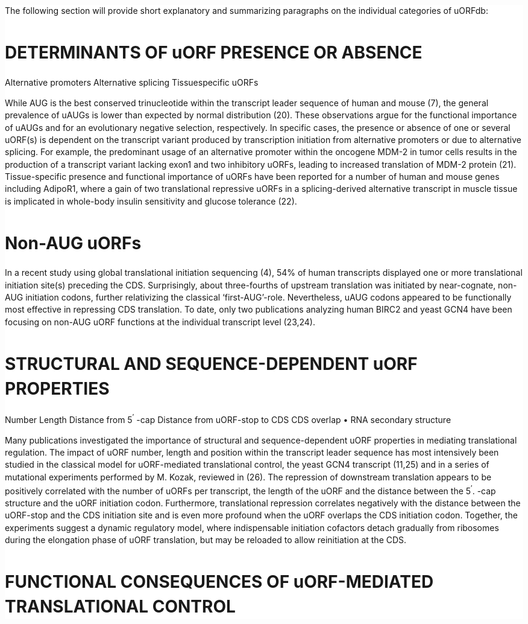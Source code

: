 The following section will provide short explanatory and summarizing paragraphs on the individual categories of uORFdb:  

# DETERMINANTS OF uORF PRESENCE OR ABSENCE  

Alternative promoters  Alternative splicing  Tissuespecific uORFs  

While AUG is the best conserved trinucleotide within the transcript leader sequence of human and mouse (7), the general prevalence of uAUGs is lower than expected by normal distribution (20). These observations argue for the functional importance of uAUGs and for an evolutionary negative selection, respectively. In specific cases, the presence or absence of one or several uORF(s) is dependent on the transcript variant produced by transcription initiation from alternative promoters or due to alternative splicing. For example, the predominant usage of an alternative promoter within the oncogene MDM-2 in tumor cells results in the production of a transcript variant lacking exon1 and two inhibitory uORFs, leading to increased translation of MDM-2 protein (21). Tissue-specific presence and functional importance of uORFs have been reported for a number of human and mouse genes including AdipoR1, where a gain of two translational repressive uORFs in a splicing-derived alternative transcript in muscle tissue is implicated in whole-body insulin sensitivity and glucose tolerance (22).  

# Non-AUG uORFs  

In a recent study using global translational initiation sequencing (4), $54\%$ of human transcripts displayed one or more translational initiation site(s) preceding the CDS. Surprisingly, about three-fourths of upstream translation was initiated by near-cognate, non-AUG initiation codons, further relativizing the classical ‘first-AUG’-role. Nevertheless, uAUG codons appeared to be functionally most effective in repressing CDS translation. To date, only two publications analyzing human BIRC2 and yeast GCN4 have been focusing on non-AUG uORF functions at the individual transcript level (23,24).  

# STRUCTURAL AND SEQUENCE-DEPENDENT uORF PROPERTIES  

Number  Length  Distance from $5^{\prime}$ -cap  Distance from uORF-stop to CDS  CDS overlap $\bullet$ RNA secondary structure  

Many publications investigated the importance of structural and sequence-dependent uORF properties in mediating translational regulation. The impact of uORF number, length and position within the transcript leader sequence has most intensively been studied in the classical model for uORF-mediated translational control, the yeast GCN4 transcript (11,25) and in a series of mutational experiments performed by M. Kozak, reviewed in (26). The repression of downstream translation appears to be positively correlated with the number of uORFs per transcript, the length of the uORF and the distance between the $5^{\prime}.$ -cap structure and the uORF initiation codon. Furthermore, translational repression correlates negatively with the distance between the uORF-stop and the CDS initiation site and is even more profound when the uORF overlaps the CDS initiation codon. Together, the experiments suggest a dynamic regulatory model, where indispensable initiation cofactors detach gradually from ribosomes during the elongation phase of uORF translation, but may be reloaded to allow reinitiation at the CDS.  

# FUNCTIONAL CONSEQUENCES OF uORF-MEDIATED TRANSLATIONAL CONTROL  
